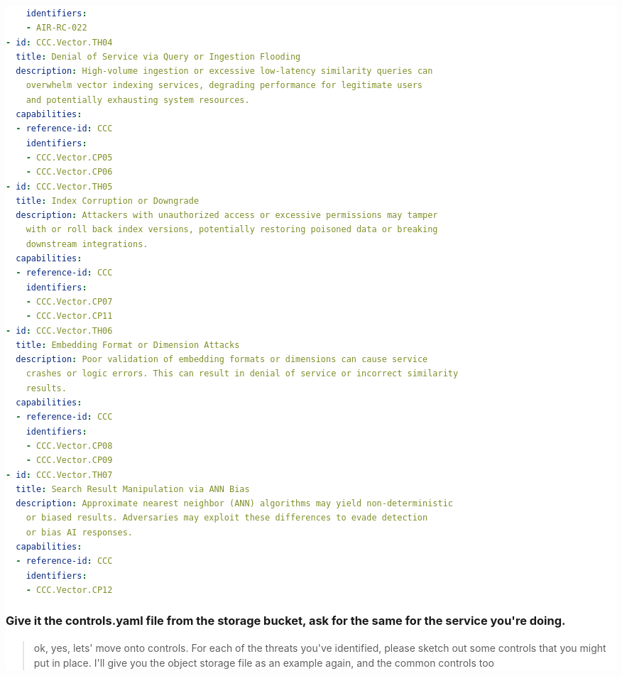 ```yaml
    identifiers:
    - AIR-RC-022
- id: CCC.Vector.TH04
  title: Denial of Service via Query or Ingestion Flooding
  description: High-volume ingestion or excessive low-latency similarity queries can
    overwhelm vector indexing services, degrading performance for legitimate users
    and potentially exhausting system resources.
  capabilities:
  - reference-id: CCC
    identifiers:
    - CCC.Vector.CP05
    - CCC.Vector.CP06
- id: CCC.Vector.TH05
  title: Index Corruption or Downgrade
  description: Attackers with unauthorized access or excessive permissions may tamper
    with or roll back index versions, potentially restoring poisoned data or breaking
    downstream integrations.
  capabilities:
  - reference-id: CCC
    identifiers:
    - CCC.Vector.CP07
    - CCC.Vector.CP11
- id: CCC.Vector.TH06
  title: Embedding Format or Dimension Attacks
  description: Poor validation of embedding formats or dimensions can cause service
    crashes or logic errors. This can result in denial of service or incorrect similarity
    results.
  capabilities:
  - reference-id: CCC
    identifiers:
    - CCC.Vector.CP08
    - CCC.Vector.CP09
- id: CCC.Vector.TH07
  title: Search Result Manipulation via ANN Bias
  description: Approximate nearest neighbor (ANN) algorithms may yield non-deterministic
    or biased results. Adversaries may exploit these differences to evade detection
    or bias AI responses.
  capabilities:
  - reference-id: CCC
    identifiers:
    - CCC.Vector.CP12

```

### Give it the controls.yaml file from the storage bucket, ask for the same for the service you're doing.

> ok, yes, lets' move onto controls. For each of the threats you've identified, please sketch out some controls that you might put in place. I'll give you the object storage file as an example again, and the common controls too
